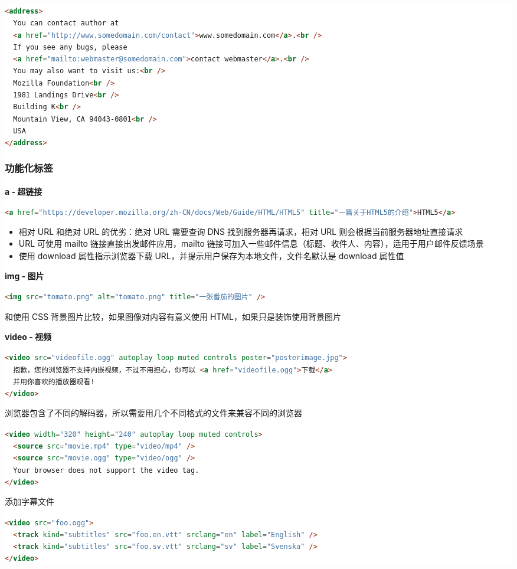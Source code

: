   ```html
  <address>
    You can contact author at
    <a href="http://www.somedomain.com/contact">www.somedomain.com</a>.<br />
    If you see any bugs, please
    <a href="mailto:webmaster@somedomain.com">contact webmaster</a>.<br />
    You may also want to visit us:<br />
    Mozilla Foundation<br />
    1981 Landings Drive<br />
    Building K<br />
    Mountain View, CA 94043-0801<br />
    USA
  </address>
  ```

### 功能化标签

**a - 超链接**

```HTML
<a href="https://developer.mozilla.org/zh-CN/docs/Web/Guide/HTML/HTML5" title="一篇关于HTML5的介绍">HTML5</a>
```

- 相对 URL 和绝对 URL 的优劣：绝对 URL 需要查询 DNS 找到服务器再请求，相对 URL 则会根据当前服务器地址直接请求
- URL 可使用 mailto 链接直接出发邮件应用，mailto 链接可加入一些邮件信息（标题、收件人、内容），适用于用户邮件反馈场景
- 使用 download 属性指示浏览器下载 URL，并提示用户保存为本地文件，文件名默认是 download 属性值

**img - 图片**

```html
<img src="tomato.png" alt="tomato.png" title="一张番茄的图片" />
```

和使用 CSS 背景图片比较，如果图像对内容有意义使用 HTML，如果只是装饰使用背景图片

**video - 视频**

```HTML
<video src="videofile.ogg" autoplay loop muted controls poster="posterimage.jpg">
  抱歉，您的浏览器不支持内嵌视频，不过不用担心，你可以 <a href="videofile.ogg">下载</a>
  并用你喜欢的播放器观看!
</video>
```

浏览器包含了不同的解码器，所以需要用几个不同格式的文件来兼容不同的浏览器

```html
<video width="320" height="240" autoplay loop muted controls>
  <source src="movie.mp4" type="video/mp4" />
  <source src="movie.ogg" type="video/ogg" />
  Your browser does not support the video tag.
</video>
```

添加字幕文件

```html
<video src="foo.ogg">
  <track kind="subtitles" src="foo.en.vtt" srclang="en" label="English" />
  <track kind="subtitles" src="foo.sv.vtt" srclang="sv" label="Svenska" />
</video>
```
